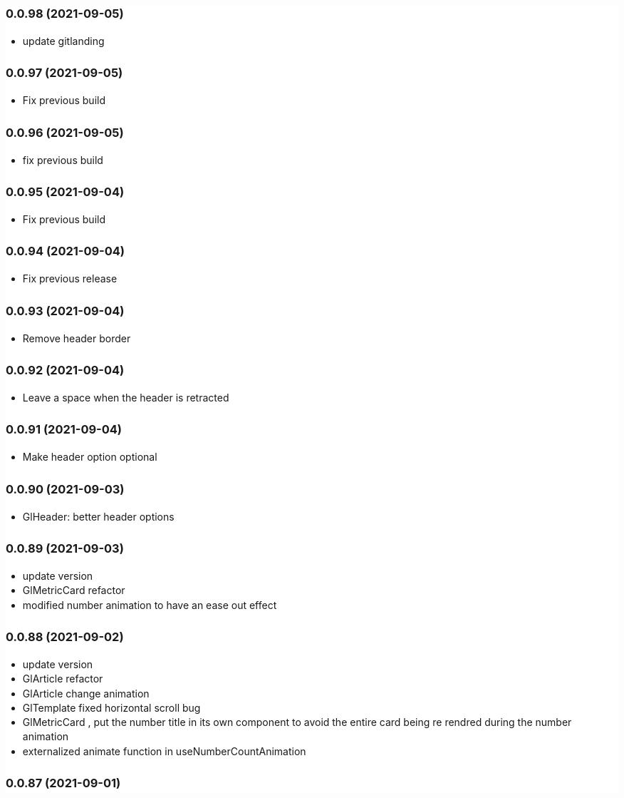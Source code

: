 ### **0.0.98** (2021-09-05)  
  
- update gitlanding    
  
### **0.0.97** (2021-09-05)  
  
- Fix previous build    
  
### **0.0.96** (2021-09-05)  
  
- fix previous build    
  
### **0.0.95** (2021-09-04)  
  
- Fix previous build    
  
### **0.0.94** (2021-09-04)  
  
- Fix previous release    
  
### **0.0.93** (2021-09-04)  
  
- Remove header border    
  
### **0.0.92** (2021-09-04)  
  
- Leave a space when the header is retracted    
  
### **0.0.91** (2021-09-04)  
  
- Make header option optional    
  
### **0.0.90** (2021-09-03)  
  
- GlHeader: better header options    
  
### **0.0.89** (2021-09-03)  
  
- update version  
- GlMetricCard refactor  
- modified number animation to have an ease out effect    
  
### **0.0.88** (2021-09-02)  
  
- update version  
- GlArticle refactor  
- GlArticle change animation  
- GlTemplate fixed horizontal scroll bug  
- GlMetricCard , put the number title in its own component to avoid the entire card being re rendred during the number animation  
- externalized animate function in useNumberCountAnimation    
  
### **0.0.87** (2021-09-01)  
  